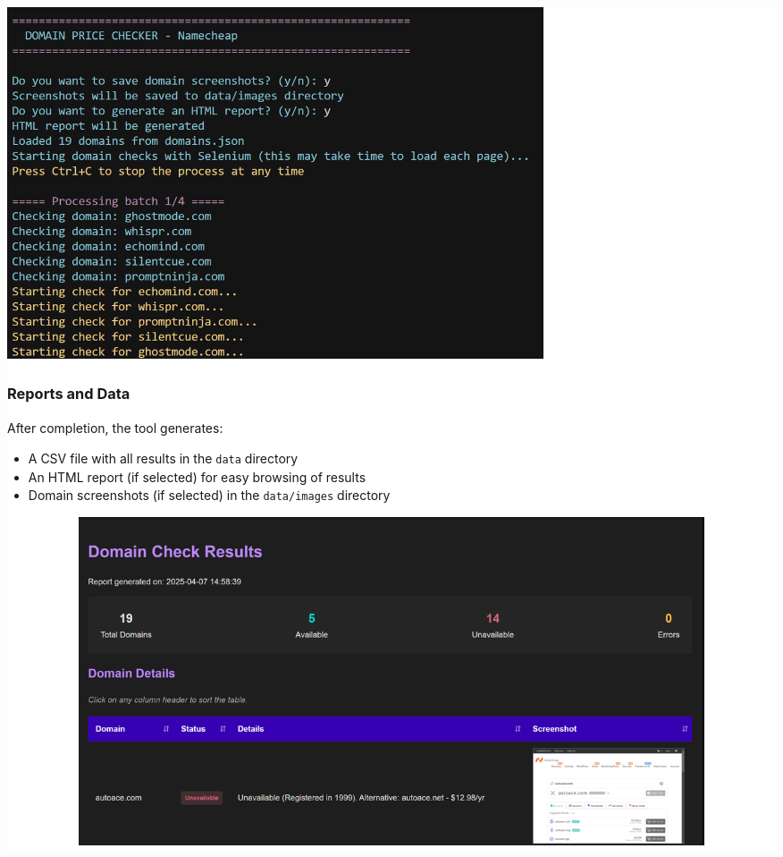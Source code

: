   <img src="assets/images/terminal-screenshot.png" alt="Terminal Screenshot" width="600">
</div>

### Reports and Data

After completion, the tool generates:
- A CSV file with all results in the `data` directory
- An HTML report (if selected) for easy browsing of results
- Domain screenshots (if selected) in the `data/images` directory

<div align="center">
  <img src="assets/images/html-report.png" alt="HTML Report Example" width="700">
</div>